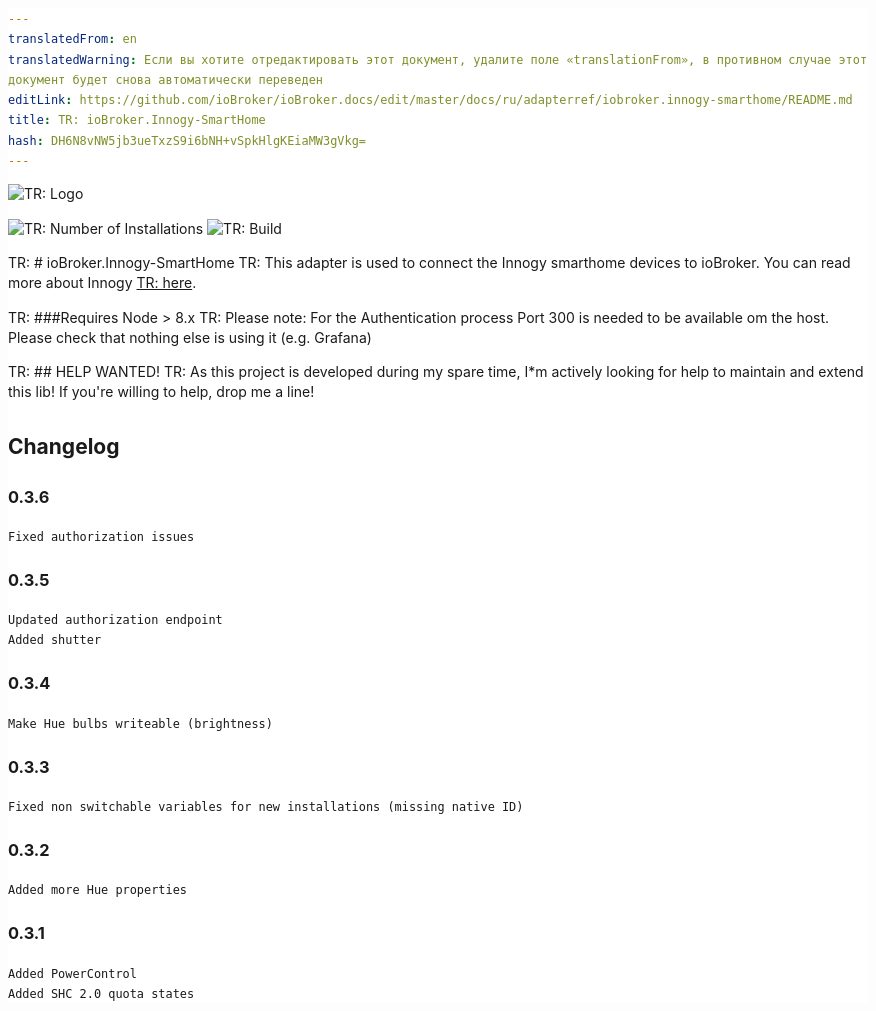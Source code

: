 ```yaml
---
translatedFrom: en
translatedWarning: Если вы хотите отредактировать этот документ, удалите поле «translationFrom», в противном случае этот документ будет снова автоматически переведен
editLink: https://github.com/ioBroker/ioBroker.docs/edit/master/docs/ru/adapterref/iobroker.innogy-smarthome/README.md
title: TR: ioBroker.Innogy-SmartHome
hash: DH6N8vNW5jb3ueTxzS9i6bNH+vSpkHlgKEiaMW3gVkg=
---
```

![TR: Logo](../../../en/adapterref/iobroker.innogy-smarthome/admin/innogy-smarthome.png)

![TR: Number of Installations](http://iobroker.live/badges/innogy-smarthome-stable.svg)
![TR: Build](https://travis-ci.org/PArns/ioBroker.innogy-smarthome.svg?branch=master)

TR: # ioBroker.Innogy-SmartHome
TR: This adapter is used to connect the Innogy smarthome devices to ioBroker. You can read more about Innogy [TR: here](https://www.innogy.com).

TR: ###Requires Node > 8.x
TR: Please note: For the Authentication process Port 300 is needed to be available om the host. Please check that nothing else is using it (e.g. Grafana)

TR: ## HELP WANTED!
TR: As this project is developed during my spare time, I*m actively looking for help to maintain and extend this lib! If you're willing to help, drop me a line!

## Changelog

### 0.3.6
    Fixed authorization issues

### 0.3.5
    Updated authorization endpoint
    Added shutter

### 0.3.4
    Make Hue bulbs writeable (brightness)
    
### 0.3.3
    Fixed non switchable variables for new installations (missing native ID)

### 0.3.2
    Added more Hue properties

### 0.3.1
    Added PowerControl
    Added SHC 2.0 quota states
